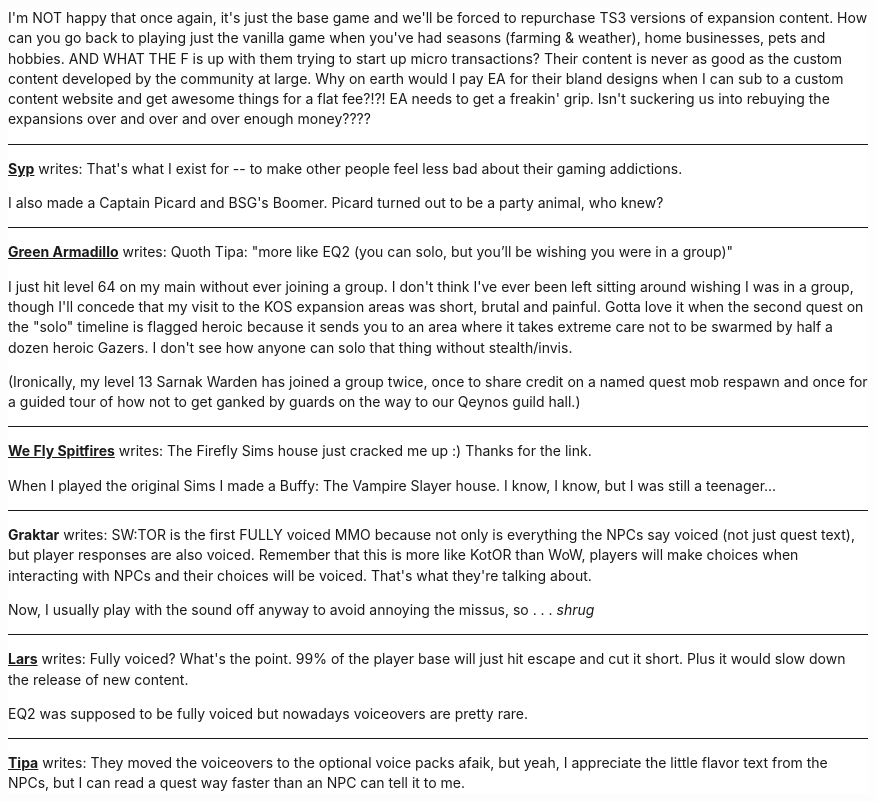 I'm NOT happy that once again, it's just the base game and we'll be forced to repurchase TS3 versions of expansion content. How can you go back to playing just the vanilla game when you've had seasons (farming & weather), home businesses, pets and hobbies. AND WHAT THE F is up with them trying to start up micro transactions? Their content is never as good as the custom content developed by the community at large. Why on earth would I pay EA for their bland designs when I can sub to a custom content website and get awesome things for a flat fee?!?! EA needs to get a freakin' grip. Isn't suckering us into rebuying the expansions over and over and over enough money????

---

**[Syp](http://biobreak.wordpress.com)** writes: That's what I exist for -- to make other people feel less bad about their gaming addictions.

I also made a Captain Picard and BSG's Boomer. Picard turned out to be a party animal, who knew?

---

**[Green Armadillo](http://playervsdeveloper.blogspot.com)** writes: Quoth Tipa: "more like EQ2 (you can solo, but you’ll be wishing you were in a group)"

I just hit level 64 on my main without ever joining a group. I don't think I've ever been left sitting around wishing I was in a group, though I'll concede that my visit to the KOS expansion areas was short, brutal and painful. Gotta love it when the second quest on the "solo" timeline is flagged heroic because it sends you to an area where it takes extreme care not to be swarmed by half a dozen heroic Gazers. I don't see how anyone can solo that thing without stealth/invis. 

(Ironically, my level 13 Sarnak Warden has joined a group twice, once to share credit on a named quest mob respawn and once for a guided tour of how not to get ganked by guards on the way to our Qeynos guild hall.)

---

**[We Fly Spitfires](http://blog.weflyspitfires.com)** writes: The Firefly Sims house just cracked me up :) Thanks for the link.

When I played the original Sims I made a Buffy: The Vampire Slayer house. I know, I know, but I was still a teenager...

---

**Graktar** writes: SW:TOR is the first FULLY voiced MMO because not only is everything the NPCs say voiced (not just quest text), but player responses are also voiced. Remember that this is more like KotOR than WoW, players will make choices when interacting with NPCs and their choices will be voiced. That's what they're talking about.

Now, I usually play with the sound off anyway to avoid annoying the missus, so . . . *shrug*

---

**[Lars](http://mmomentofzen.blogspot.com/)** writes: Fully voiced? What's the point. 99% of the player base will just hit escape and cut it short. Plus it would slow down the release of new content. 

EQ2 was supposed to be fully voiced but nowadays voiceovers are pretty rare.

---

**[Tipa](https://chasingdings.com)** writes: They moved the voiceovers to the optional voice packs afaik, but yeah, I appreciate the little flavor text from the NPCs, but I can read a quest way faster than an NPC can tell it to me.
